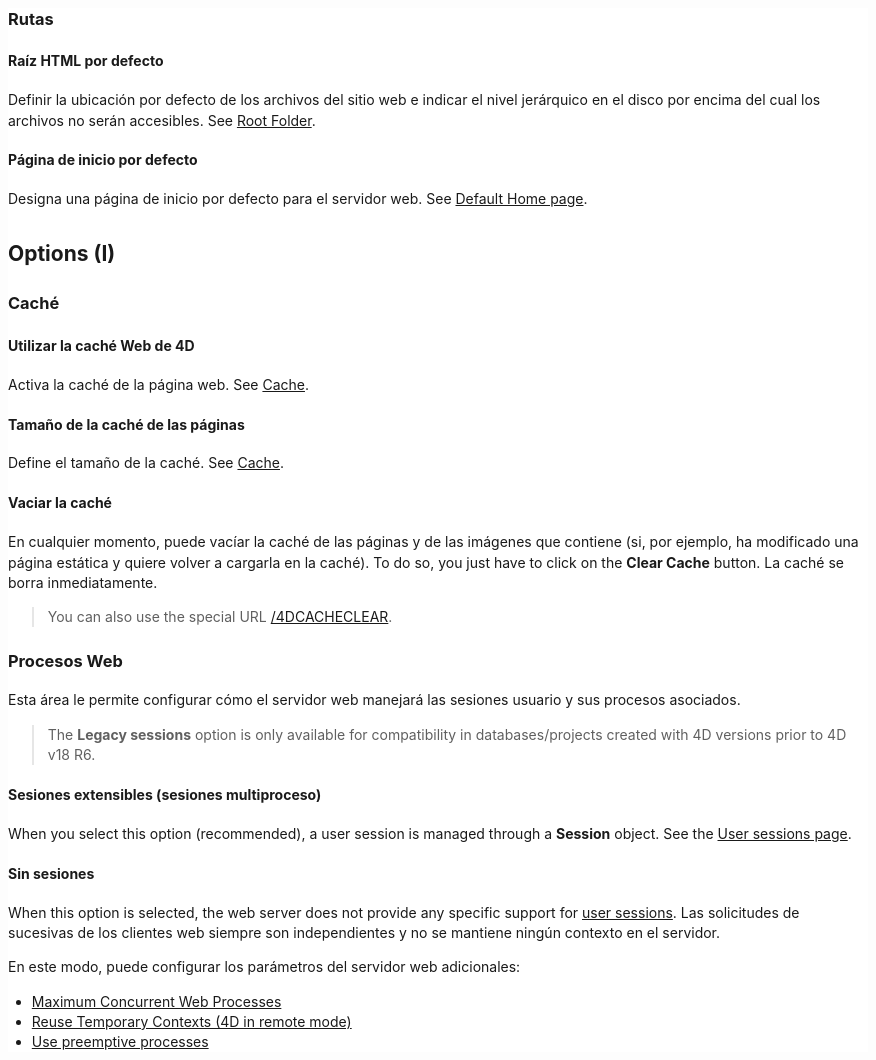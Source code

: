 ### Rutas

#### Raíz HTML por defecto

Definir la ubicación por defecto de los archivos del sitio web e indicar el nivel jerárquico en el disco por encima del cual los archivos no serán accesibles. See [Root Folder](../WebServer/webServerConfig.md#root-folder).

#### Página de inicio por defecto

Designa una página de inicio por defecto para el servidor web. See [Default Home page](../WebServer/webServerConfig.md#default-home-page).

## Options (I)

### Caché

#### Utilizar la caché Web de 4D

Activa la caché de la página web. See [Cache](../WebServer/webServerConfig.md#cache).

#### Tamaño de la caché de las páginas

Define el tamaño de la caché. See [Cache](../WebServer/webServerConfig.md#cache).

#### Vaciar la caché

En cualquier momento, puede vacíar la caché de las páginas y de las imágenes que contiene (si, por ejemplo, ha modificado una página estática y quiere volver a cargarla en la caché).
To do so, you just have to click on the **Clear Cache** button. La caché se borra inmediatamente.

> You can also use the special URL [/4DCACHECLEAR](../WebServer/webServerAdmin.md#4dcacheclear).

### Procesos Web

Esta área le permite configurar cómo el servidor web manejará las sesiones usuario y sus procesos asociados.

> The **Legacy sessions** option is only available for compatibility in databases/projects created with 4D versions prior to 4D v18 R6.

#### Sesiones extensibles (sesiones multiproceso)

When you select this option (recommended), a user session is managed through a **Session** object. See the [User sessions page](../WebServer/sessions.md#enabling-sessions).

#### Sin sesiones

When this option is selected, the web server does not provide any specific support for [user sessions](../WebServer/sessions.md). Las solicitudes de sucesivas de los clientes web siempre son independientes y no se mantiene ningún contexto en el servidor.

En este modo, puede configurar los parámetros del servidor web adicionales:

- [Maximum Concurrent Web Processes](#maximum-concurrent-web-processes)
- [Reuse Temporary Contexts (4D in remote mode)](#reuse-temporary-contexts)
- [Use preemptive processes](#use-preemptive-web-processes)
